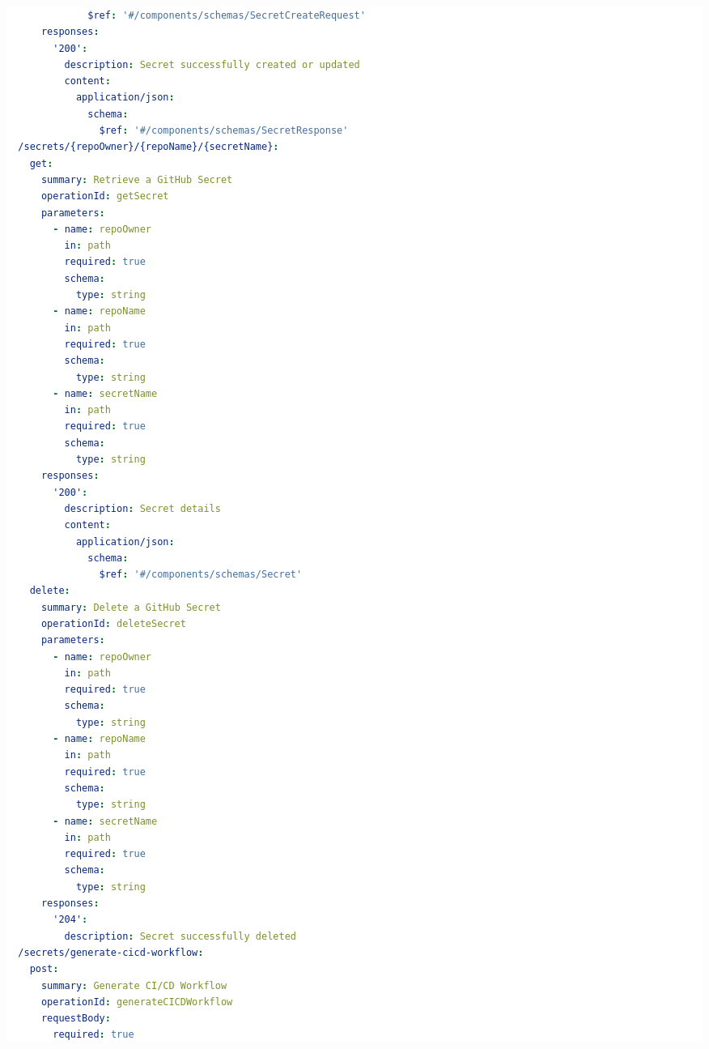 ```yaml
              $ref: '#/components/schemas/SecretCreateRequest'
      responses:
        '200':
          description: Secret successfully created or updated
          content:
            application/json:
              schema:
                $ref: '#/components/schemas/SecretResponse'
  /secrets/{repoOwner}/{repoName}/{secretName}:
    get:
      summary: Retrieve a GitHub Secret
      operationId: getSecret
      parameters:
        - name: repoOwner
          in: path
          required: true
          schema:
            type: string
        - name: repoName
          in: path
          required: true
          schema:
            type: string
        - name: secretName
          in: path
          required: true
          schema:
            type: string
      responses:
        '200':
          description: Secret details
          content:
            application/json:
              schema:
                $ref: '#/components/schemas/Secret'
    delete:
      summary: Delete a GitHub Secret
      operationId: deleteSecret
      parameters:
        - name: repoOwner
          in: path
          required: true
          schema:
            type: string
        - name: repoName
          in: path
          required: true
          schema:
            type: string
        - name: secretName
          in: path
          required: true
          schema:
            type: string
      responses:
        '204':
          description: Secret successfully deleted
  /secrets/generate-cicd-workflow:
    post:
      summary: Generate CI/CD Workflow
      operationId: generateCICDWorkflow
      requestBody:
        required: true
```